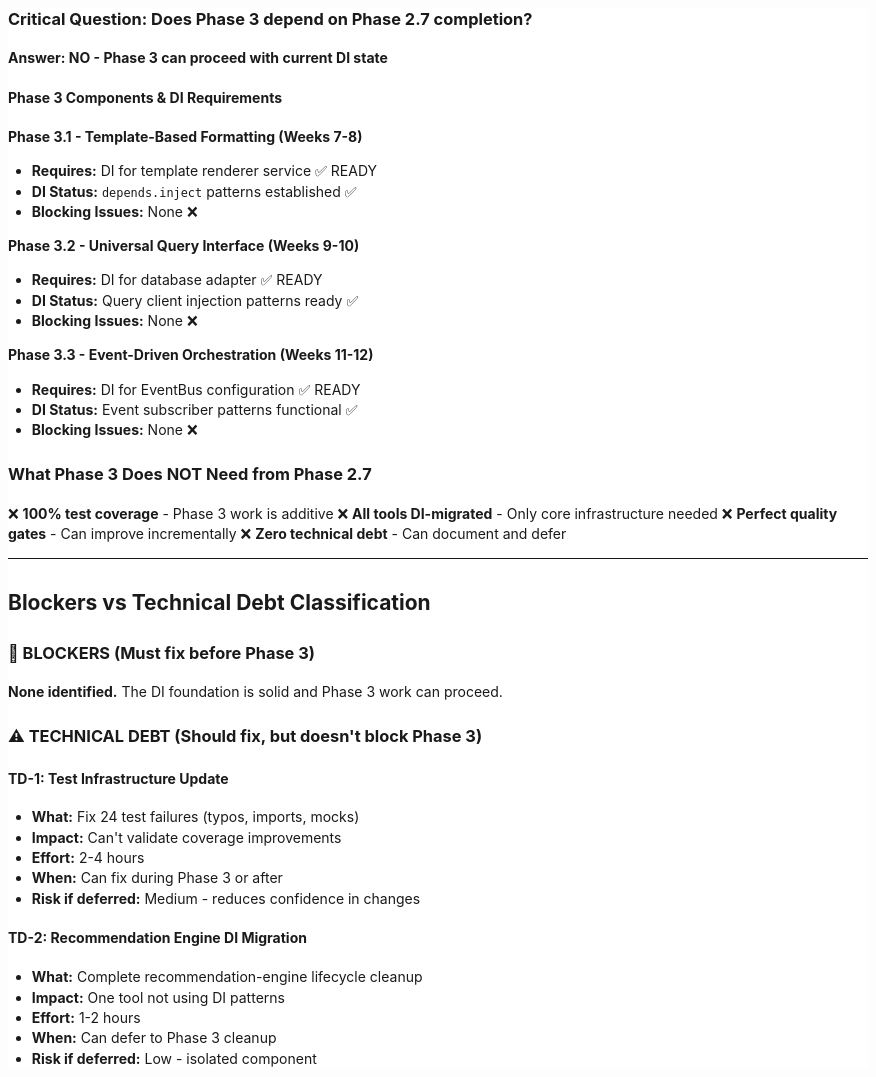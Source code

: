 ### Critical Question: Does Phase 3 depend on Phase 2.7 completion?

**Answer: NO - Phase 3 can proceed with current DI state**

#### Phase 3 Components & DI Requirements

**Phase 3.1 - Template-Based Formatting (Weeks 7-8)**

- **Requires:** DI for template renderer service ✅ READY
- **DI Status:** `depends.inject` patterns established ✅
- **Blocking Issues:** None ❌

**Phase 3.2 - Universal Query Interface (Weeks 9-10)**

- **Requires:** DI for database adapter ✅ READY
- **DI Status:** Query client injection patterns ready ✅
- **Blocking Issues:** None ❌

**Phase 3.3 - Event-Driven Orchestration (Weeks 11-12)**

- **Requires:** DI for EventBus configuration ✅ READY
- **DI Status:** Event subscriber patterns functional ✅
- **Blocking Issues:** None ❌

### What Phase 3 Does NOT Need from Phase 2.7

❌ **100% test coverage** - Phase 3 work is additive
❌ **All tools DI-migrated** - Only core infrastructure needed
❌ **Perfect quality gates** - Can improve incrementally
❌ **Zero technical debt** - Can document and defer

______________________________________________________________________

## Blockers vs Technical Debt Classification

### 🚫 BLOCKERS (Must fix before Phase 3)

**None identified.** The DI foundation is solid and Phase 3 work can proceed.

### ⚠️ TECHNICAL DEBT (Should fix, but doesn't block Phase 3)

#### TD-1: Test Infrastructure Update

- **What:** Fix 24 test failures (typos, imports, mocks)
- **Impact:** Can't validate coverage improvements
- **Effort:** 2-4 hours
- **When:** Can fix during Phase 3 or after
- **Risk if deferred:** Medium - reduces confidence in changes

#### TD-2: Recommendation Engine DI Migration

- **What:** Complete recommendation-engine lifecycle cleanup
- **Impact:** One tool not using DI patterns
- **Effort:** 1-2 hours
- **When:** Can defer to Phase 3 cleanup
- **Risk if deferred:** Low - isolated component
